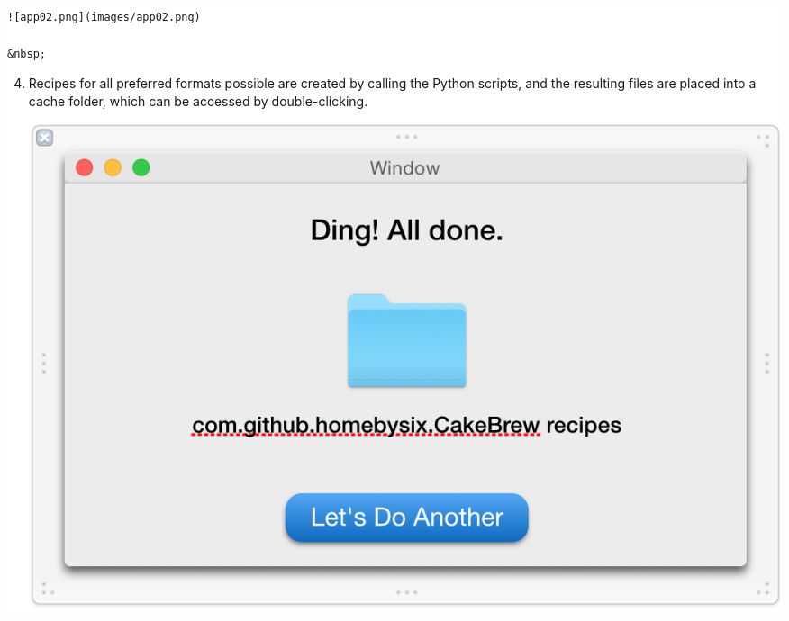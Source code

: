     ![app02.png](images/app02.png)

    &nbsp;

4. Recipes for all preferred formats possible are created by calling the Python scripts, and the resulting files are placed into a cache folder, which can be accessed by double-clicking.

    ![app04.png](images/app04.png)
